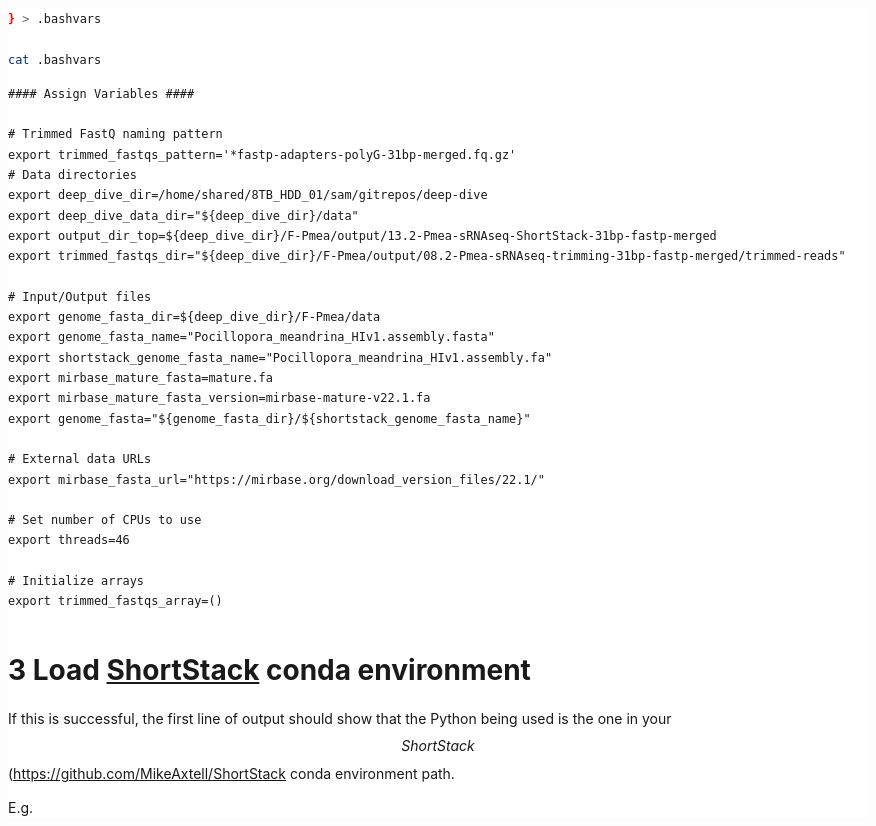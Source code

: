 ``` bash
} > .bashvars

cat .bashvars
```

    #### Assign Variables ####

    # Trimmed FastQ naming pattern
    export trimmed_fastqs_pattern='*fastp-adapters-polyG-31bp-merged.fq.gz'
    # Data directories
    export deep_dive_dir=/home/shared/8TB_HDD_01/sam/gitrepos/deep-dive
    export deep_dive_data_dir="${deep_dive_dir}/data"
    export output_dir_top=${deep_dive_dir}/F-Pmea/output/13.2-Pmea-sRNAseq-ShortStack-31bp-fastp-merged
    export trimmed_fastqs_dir="${deep_dive_dir}/F-Pmea/output/08.2-Pmea-sRNAseq-trimming-31bp-fastp-merged/trimmed-reads"

    # Input/Output files
    export genome_fasta_dir=${deep_dive_dir}/F-Pmea/data
    export genome_fasta_name="Pocillopora_meandrina_HIv1.assembly.fasta"
    export shortstack_genome_fasta_name="Pocillopora_meandrina_HIv1.assembly.fa"
    export mirbase_mature_fasta=mature.fa
    export mirbase_mature_fasta_version=mirbase-mature-v22.1.fa
    export genome_fasta="${genome_fasta_dir}/${shortstack_genome_fasta_name}"

    # External data URLs
    export mirbase_fasta_url="https://mirbase.org/download_version_files/22.1/"

    # Set number of CPUs to use
    export threads=46

    # Initialize arrays
    export trimmed_fastqs_array=()

# 3 Load [ShortStack](https://github.com/MikeAxtell/ShortStack) conda environment

If this is successful, the first line of output should show that the
Python being used is the one in your
$$ShortStack$$(<https://github.com/MikeAxtell/ShortStack> conda
environment path.

E.g.
